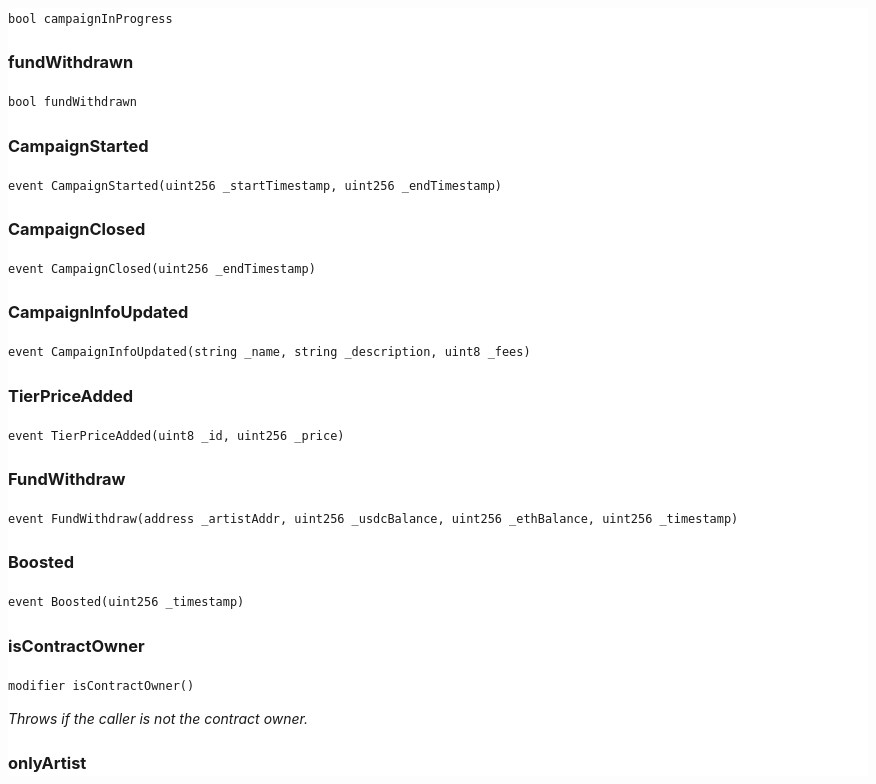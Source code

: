 ```solidity
bool campaignInProgress
```

### fundWithdrawn

```solidity
bool fundWithdrawn
```

### CampaignStarted

```solidity
event CampaignStarted(uint256 _startTimestamp, uint256 _endTimestamp)
```

### CampaignClosed

```solidity
event CampaignClosed(uint256 _endTimestamp)
```

### CampaignInfoUpdated

```solidity
event CampaignInfoUpdated(string _name, string _description, uint8 _fees)
```

### TierPriceAdded

```solidity
event TierPriceAdded(uint8 _id, uint256 _price)
```

### FundWithdraw

```solidity
event FundWithdraw(address _artistAddr, uint256 _usdcBalance, uint256 _ethBalance, uint256 _timestamp)
```

### Boosted

```solidity
event Boosted(uint256 _timestamp)
```

### isContractOwner

```solidity
modifier isContractOwner()
```

_Throws if the caller is not the contract owner._

### onlyArtist
